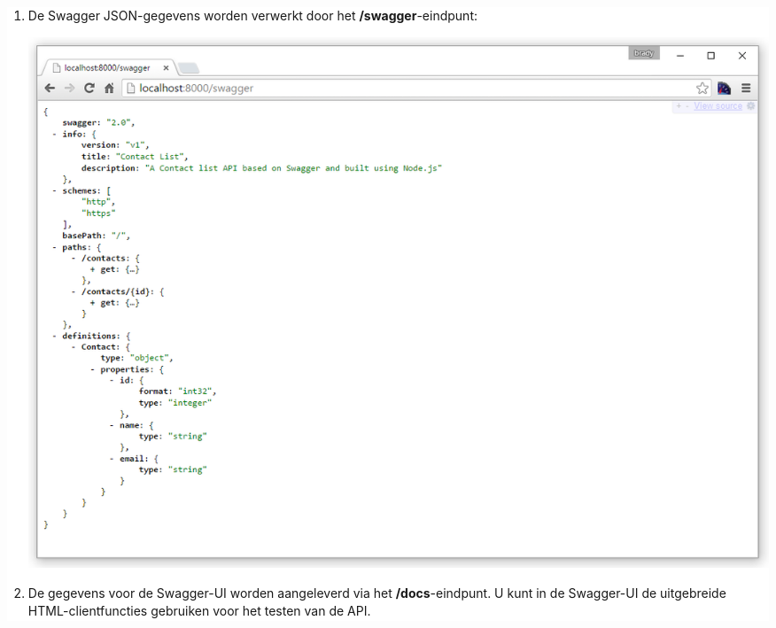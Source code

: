 
1. De Swagger JSON-gegevens worden verwerkt door het **/swagger**-eindpunt:

    ![Swagger JSON voor contactpersonen](media/app-service-api-nodejs-api-app/contacts-swagger-json.png)

1. De gegevens voor de Swagger-UI worden aangeleverd via het **/docs**-eindpunt. U kunt in de Swagger-UI de uitgebreide HTML-clientfuncties gebruiken voor het testen van de API.
